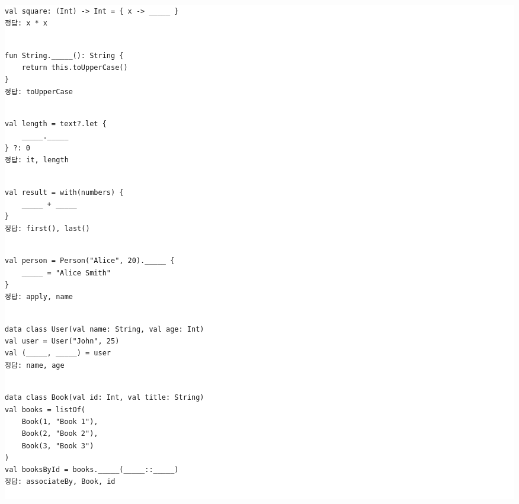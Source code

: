 ```
val square: (Int) -> Int = { x -> _____ }
정답: x * x


```

```
fun String._____(): String {
    return this.toUpperCase()
}
정답: toUpperCase


```

```
val length = text?.let {
    _____._____
} ?: 0
정답: it, length


```

```
val result = with(numbers) {
    _____ + _____
}
정답: first(), last()


```

```
val person = Person("Alice", 20)._____ {
    _____ = "Alice Smith"
}
정답: apply, name


```

```
data class User(val name: String, val age: Int)
val user = User("John", 25)
val (_____, _____) = user
정답: name, age


```

```
data class Book(val id: Int, val title: String)
val books = listOf(
    Book(1, "Book 1"),
    Book(2, "Book 2"),
    Book(3, "Book 3")
)
val booksById = books._____(_____::_____)
정답: associateBy, Book, id


```
